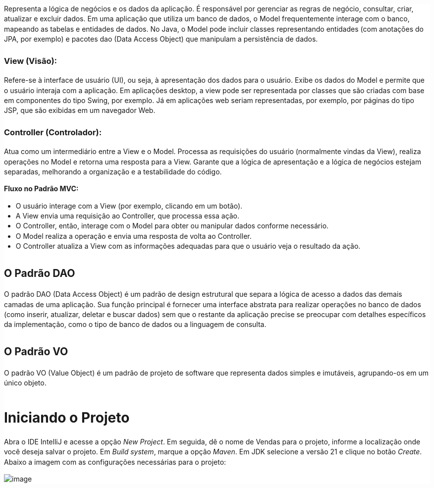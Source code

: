 Representa a lógica de negócios e os dados da aplicação. É responsável por gerenciar as regras de negócio, consultar, criar, atualizar e excluir dados. Em uma aplicação que utiliza um banco de dados, o Model frequentemente interage com o banco, mapeando as tabelas e entidades de dados. No Java, o Model pode incluir classes representando entidades (com anotações do JPA, por exemplo) e pacotes dao (Data Access Object) que manipulam a persistência de dados. 

### View (Visão):

Refere-se à interface de usuário (UI), ou seja, à apresentação dos dados para o usuário. Exibe os dados do Model e permite que o usuário interaja com a aplicação. Em aplicações desktop, a view pode ser representada por classes que são criadas com base em componentes do tipo Swing, por exemplo. Já em aplicações web seriam representadas, por exemplo, por páginas do tipo JSP, que são exibidas em um navegador Web.

### Controller (Controlador):

Atua como um intermediário entre a View e o Model. Processa as requisições do usuário (normalmente vindas da View), realiza operações no Model e retorna uma resposta para a View. Garante que a lógica de apresentação e a lógica de negócios estejam separadas, melhorando a organização e a testabilidade do código.

**Fluxo no Padrão MVC:**

- O usuário interage com a View (por exemplo, clicando em um botão).
- A View envia uma requisição ao Controller, que processa essa ação.
- O Controller, então, interage com o Model para obter ou manipular dados conforme necessário.
- O Model realiza a operação e envia uma resposta de volta ao Controller.
- O Controller atualiza a View com as informações adequadas para que o usuário veja o resultado da ação.

## O Padrão DAO

O padrão DAO (Data Access Object) é um padrão de design estrutural que separa a lógica de acesso a dados das demais camadas de uma aplicação. Sua função principal é fornecer uma interface abstrata para realizar operações no banco de dados (como inserir, atualizar, deletar e buscar dados) sem que o restante da aplicação precise se preocupar com detalhes específicos da implementação, como o tipo de banco de dados ou a linguagem de consulta.

## O Padrão VO

O padrão VO (Value Object) é um padrão de projeto de software que representa dados simples e imutáveis, agrupando-os em um único objeto.

# Iniciando o Projeto

Abra o IDE IntelliJ e acesse a opção *New Project*. Em seguida, dê o nome de Vendas para o projeto, informe a localização onde você deseja salvar o projeto. Em *Build system*, marque a opção *Maven*. Em JDK selecione a versão 21 e clique no botão *Create*. Abaixo a imagem com as configurações necessárias para o projeto:

![image](https://github.com/user-attachments/assets/7b32c574-f8bf-43f0-9414-2d11e3c64718)
